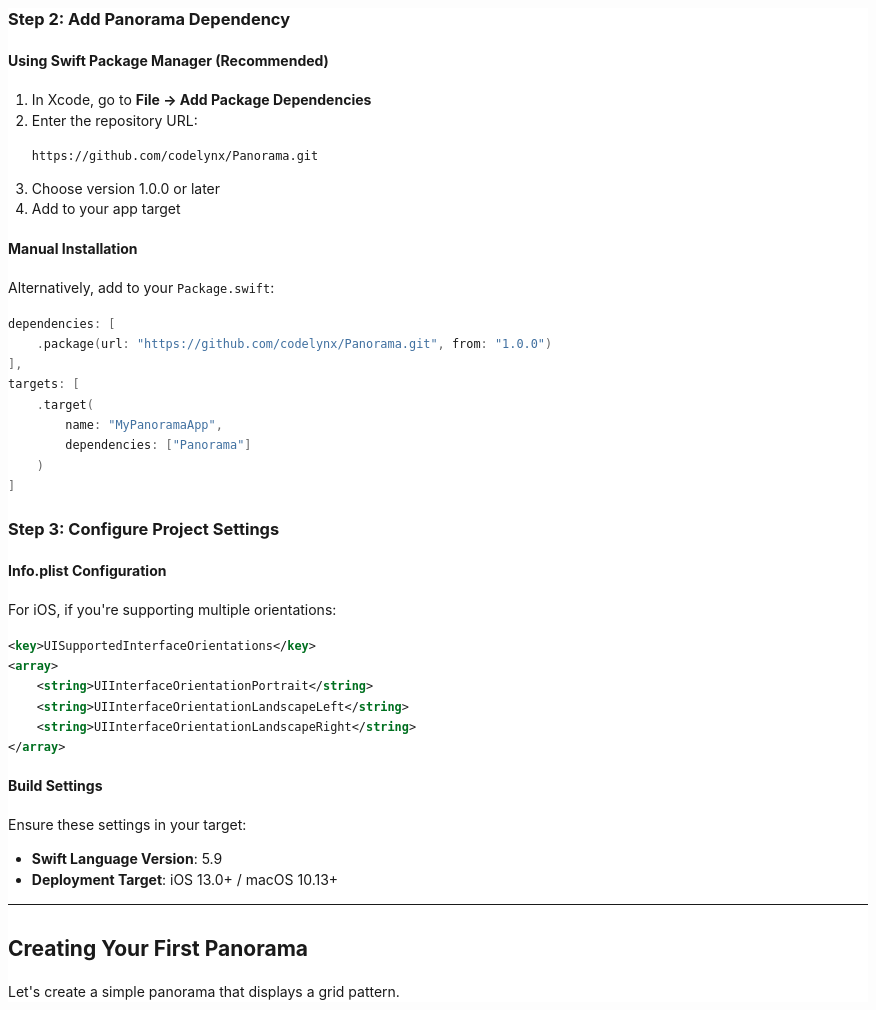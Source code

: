 ### Step 2: Add Panorama Dependency

#### Using Swift Package Manager (Recommended)

1. In Xcode, go to **File → Add Package Dependencies**
2. Enter the repository URL:
   ```
   https://github.com/codelynx/Panorama.git
   ```
3. Choose version 1.0.0 or later
4. Add to your app target

#### Manual Installation

Alternatively, add to your `Package.swift`:

```swift
dependencies: [
    .package(url: "https://github.com/codelynx/Panorama.git", from: "1.0.0")
],
targets: [
    .target(
        name: "MyPanoramaApp",
        dependencies: ["Panorama"]
    )
]
```

### Step 3: Configure Project Settings

#### Info.plist Configuration

For iOS, if you're supporting multiple orientations:

```xml
<key>UISupportedInterfaceOrientations</key>
<array>
    <string>UIInterfaceOrientationPortrait</string>
    <string>UIInterfaceOrientationLandscapeLeft</string>
    <string>UIInterfaceOrientationLandscapeRight</string>
</array>
```

#### Build Settings

Ensure these settings in your target:
- **Swift Language Version**: 5.9
- **Deployment Target**: iOS 13.0+ / macOS 10.13+

---

## Creating Your First Panorama

Let's create a simple panorama that displays a grid pattern.
